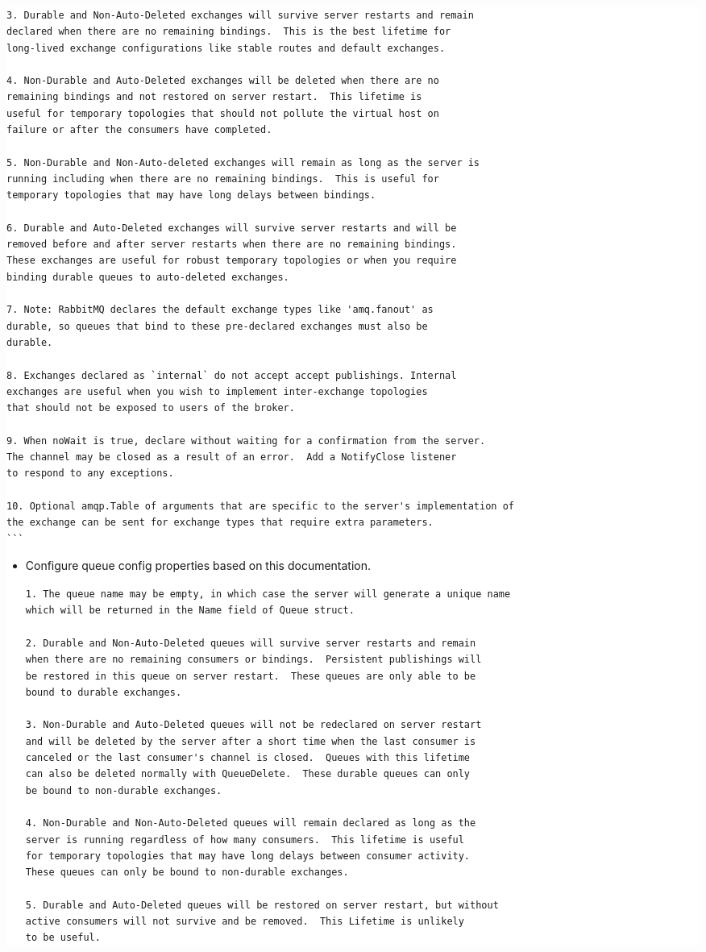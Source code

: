     3. Durable and Non-Auto-Deleted exchanges will survive server restarts and remain
    declared when there are no remaining bindings.  This is the best lifetime for
    long-lived exchange configurations like stable routes and default exchanges.

    4. Non-Durable and Auto-Deleted exchanges will be deleted when there are no
    remaining bindings and not restored on server restart.  This lifetime is
    useful for temporary topologies that should not pollute the virtual host on
    failure or after the consumers have completed.

    5. Non-Durable and Non-Auto-deleted exchanges will remain as long as the server is
    running including when there are no remaining bindings.  This is useful for
    temporary topologies that may have long delays between bindings.

    6. Durable and Auto-Deleted exchanges will survive server restarts and will be
    removed before and after server restarts when there are no remaining bindings.
    These exchanges are useful for robust temporary topologies or when you require
    binding durable queues to auto-deleted exchanges.

    7. Note: RabbitMQ declares the default exchange types like 'amq.fanout' as
    durable, so queues that bind to these pre-declared exchanges must also be
    durable.

    8. Exchanges declared as `internal` do not accept accept publishings. Internal
    exchanges are useful when you wish to implement inter-exchange topologies
    that should not be exposed to users of the broker.

    9. When noWait is true, declare without waiting for a confirmation from the server.
    The channel may be closed as a result of an error.  Add a NotifyClose listener
    to respond to any exceptions.

    10. Optional amqp.Table of arguments that are specific to the server's implementation of
    the exchange can be sent for exchange types that require extra parameters.
    ```

  - Configure queue config properties based on this documentation.

    ```
    1. The queue name may be empty, in which case the server will generate a unique name
    which will be returned in the Name field of Queue struct.

    2. Durable and Non-Auto-Deleted queues will survive server restarts and remain
    when there are no remaining consumers or bindings.  Persistent publishings will
    be restored in this queue on server restart.  These queues are only able to be
    bound to durable exchanges.

    3. Non-Durable and Auto-Deleted queues will not be redeclared on server restart
    and will be deleted by the server after a short time when the last consumer is
    canceled or the last consumer's channel is closed.  Queues with this lifetime
    can also be deleted normally with QueueDelete.  These durable queues can only
    be bound to non-durable exchanges.

    4. Non-Durable and Non-Auto-Deleted queues will remain declared as long as the
    server is running regardless of how many consumers.  This lifetime is useful
    for temporary topologies that may have long delays between consumer activity.
    These queues can only be bound to non-durable exchanges.

    5. Durable and Auto-Deleted queues will be restored on server restart, but without
    active consumers will not survive and be removed.  This Lifetime is unlikely
    to be useful.
